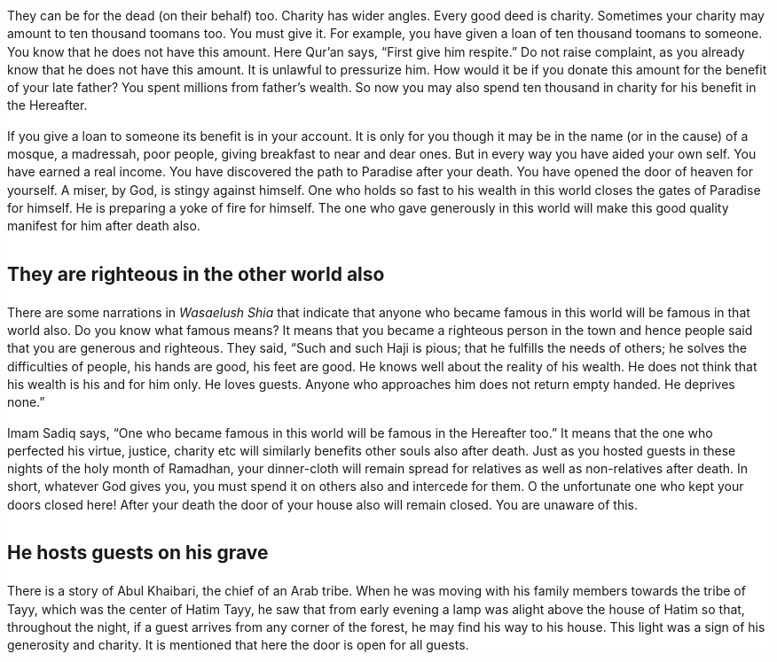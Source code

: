 They can be for the dead (on their behalf) too. Charity has wider
angles. Every good deed is charity. Sometimes your charity may amount to
ten thousand toomans too. You must give it. For example, you have given
a loan of ten thousand toomans to someone. You know that he does not
have this amount. Here Qur’an says, “First give him respite.” Do not
raise complaint, as you already know that he does not have this amount.
It is unlawful to pressurize him. How would it be if you donate this
amount for the benefit of your late father? You spent millions from
father’s wealth. So now you may also spend ten thousand in charity for
his benefit in the Hereafter.

If you give a loan to someone its benefit is in your account. It is only
for you though it may be in the name (or in the cause) of a mosque, a
madressah, poor people, giving breakfast to near and dear ones. But in
every way you have aided your own self. You have earned a real income.
You have discovered the path to Paradise after your death. You have
opened the door of heaven for yourself. A miser, by God, is stingy
against himself. One who holds so fast to his wealth in this world
closes the gates of Paradise for himself. He is preparing a yoke of fire
for himself. The one who gave generously in this world will make this
good quality manifest for him after death also.

They are righteous in the other world also
------------------------------------------

There are some narrations in *Wasaelush Shia* that indicate that anyone
who became famous in this world will be famous in that world also. Do
you know what famous means? It means that you became a righteous person
in the town and hence people said that you are generous and righteous.
They said, “Such and such Haji is pious; that he fulfills the needs of
others; he solves the difficulties of people, his hands are good, his
feet are good. He knows well about the reality of his wealth. He does
not think that his wealth is his and for him only. He loves guests.
Anyone who approaches him does not return empty handed. He deprives
none.”

Imam Sadiq says, “One who became famous in this world will be famous in
the Hereafter too.” It means that the one who perfected his virtue,
justice, charity etc will similarly benefits other souls also after
death. Just as you hosted guests in these nights of the holy month of
Ramadhan, your dinner-cloth will remain spread for relatives as well as
non-relatives after death. In short, whatever God gives you, you must
spend it on others also and intercede for them. O the unfortunate one
who kept your doors closed here! After your death the door of your house
also will remain closed. You are unaware of this.

He hosts guests on his grave
----------------------------

There is a story of Abul Khaibari, the chief of an Arab tribe. When he
was moving with his family members towards the tribe of Tayy, which was
the center of Hatim Tayy, he saw that from early evening a lamp was
alight above the house of Hatim so that, throughout the night, if a
guest arrives from any corner of the forest, he may find his way to his
house. This light was a sign of his generosity and charity. It is
mentioned that here the door is open for all guests.
